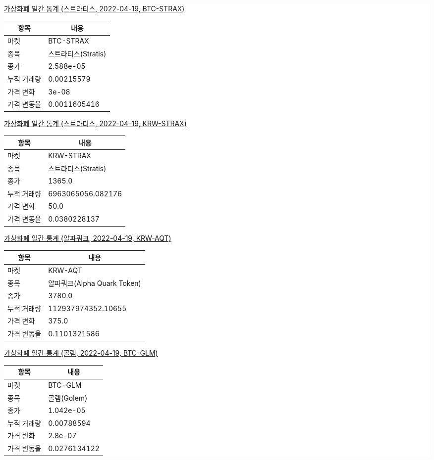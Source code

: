 
[가상화폐 일간 통계 (스트라티스, 2022-04-19, BTC-STRAX)](BTC-STRAX-daily-candle-10days.html)

|항목|내용|
|--|--|
|마켓|BTC-STRAX|
|종목|스트라티스(Stratis)|
|종가|2.588e-05|
|누적 거래량|0.00215579|
|가격 변화|3e-08|
|가격 변동율|0.0011605416|


[가상화폐 일간 통계 (스트라티스, 2022-04-19, KRW-STRAX)](KRW-STRAX-daily-candle-10days.html)

|항목|내용|
|--|--|
|마켓|KRW-STRAX|
|종목|스트라티스(Stratis)|
|종가|1365.0|
|누적 거래량|6963065056.082176|
|가격 변화|50.0|
|가격 변동율|0.0380228137|


[가상화폐 일간 통계 (알파쿼크, 2022-04-19, KRW-AQT)](KRW-AQT-daily-candle-10days.html)

|항목|내용|
|--|--|
|마켓|KRW-AQT|
|종목|알파쿼크(Alpha Quark Token)|
|종가|3780.0|
|누적 거래량|112937974352.10655|
|가격 변화|375.0|
|가격 변동율|0.1101321586|


[가상화폐 일간 통계 (골렘, 2022-04-19, BTC-GLM)](BTC-GLM-daily-candle-10days.html)

|항목|내용|
|--|--|
|마켓|BTC-GLM|
|종목|골렘(Golem)|
|종가|1.042e-05|
|누적 거래량|0.00788594|
|가격 변화|2.8e-07|
|가격 변동율|0.0276134122|
